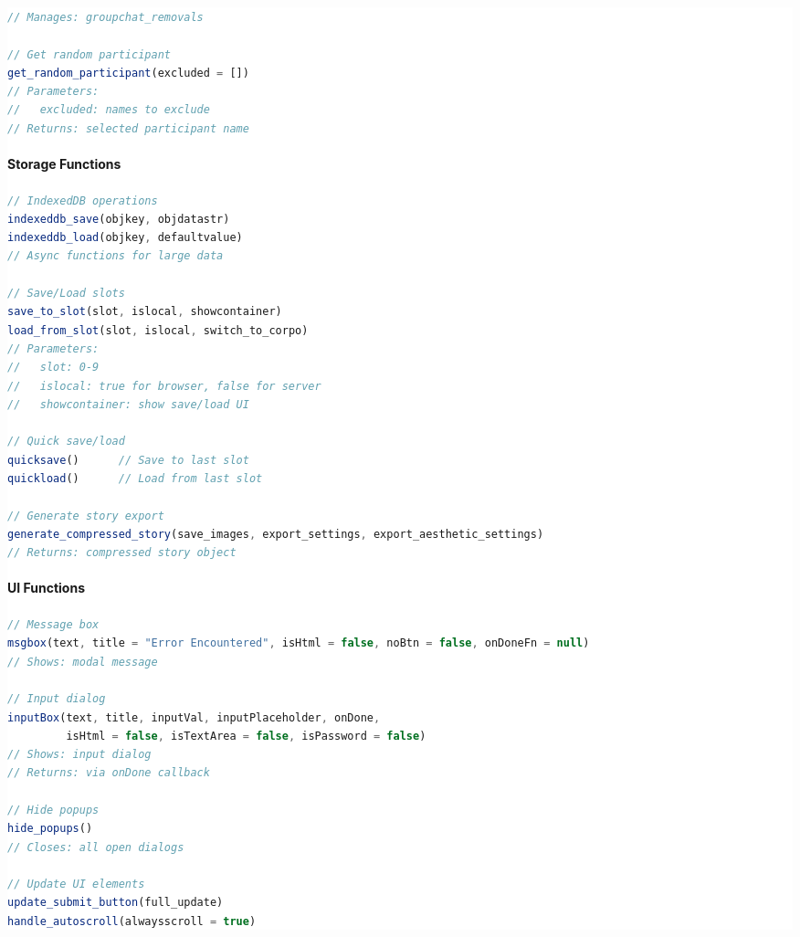 ```javascript
// Manages: groupchat_removals

// Get random participant
get_random_participant(excluded = [])
// Parameters:
//   excluded: names to exclude
// Returns: selected participant name
```

#### Storage Functions

```javascript
// IndexedDB operations
indexeddb_save(objkey, objdatastr)
indexeddb_load(objkey, defaultvalue)
// Async functions for large data

// Save/Load slots
save_to_slot(slot, islocal, showcontainer)
load_from_slot(slot, islocal, switch_to_corpo)
// Parameters:
//   slot: 0-9
//   islocal: true for browser, false for server
//   showcontainer: show save/load UI

// Quick save/load
quicksave()      // Save to last slot
quickload()      // Load from last slot

// Generate story export
generate_compressed_story(save_images, export_settings, export_aesthetic_settings)
// Returns: compressed story object
```

#### UI Functions

```javascript
// Message box
msgbox(text, title = "Error Encountered", isHtml = false, noBtn = false, onDoneFn = null)
// Shows: modal message

// Input dialog
inputBox(text, title, inputVal, inputPlaceholder, onDone, 
         isHtml = false, isTextArea = false, isPassword = false)
// Shows: input dialog
// Returns: via onDone callback

// Hide popups
hide_popups()
// Closes: all open dialogs

// Update UI elements
update_submit_button(full_update)
handle_autoscroll(alwaysscroll = true)
```
